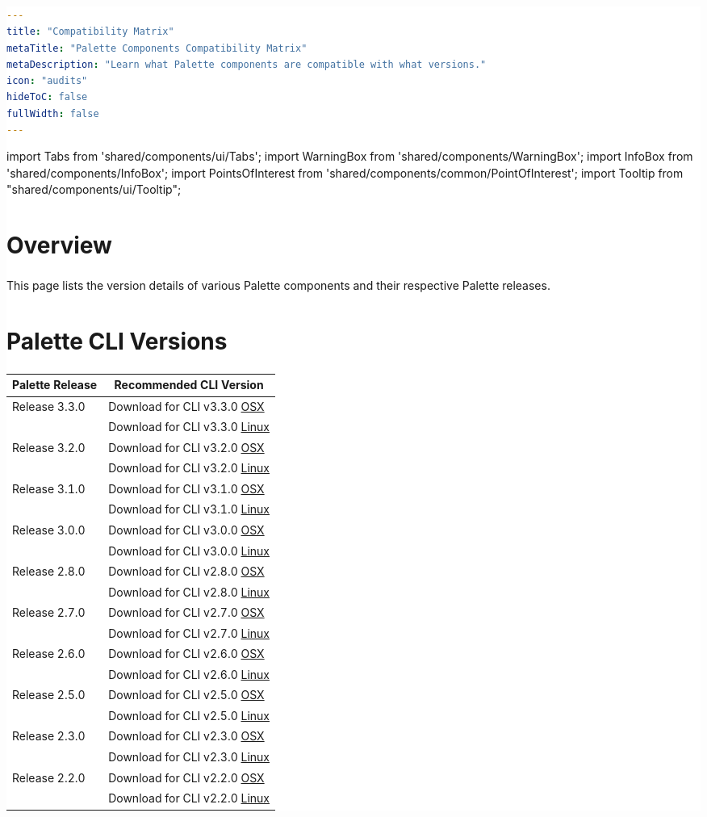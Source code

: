 ```yaml
---
title: "Compatibility Matrix"
metaTitle: "Palette Components Compatibility Matrix"
metaDescription: "Learn what Palette components are compatible with what versions."
icon: "audits"
hideToC: false
fullWidth: false
---
```


import Tabs from 'shared/components/ui/Tabs';
import WarningBox from 'shared/components/WarningBox';
import InfoBox from 'shared/components/InfoBox';
import PointsOfInterest from 'shared/components/common/PointOfInterest';
import Tooltip from "shared/components/ui/Tooltip";

# Overview

This page lists the version details of various Palette components and their respective Palette releases. 

# Palette CLI Versions

|Palette Release|Recommended CLI Version|
|---|-------|
|Release 3.3.0 |Download for CLI v3.3.0 [OSX](https://software.spectrocloud.com/spectro-registry/v3.3.0/cli/osx/spectro)|
|              |Download for CLI v3.3.0 [Linux](https://software.spectrocloud.com/spectro-registry/v3.3.0/cli/linux/spectro)|
|Release 3.2.0 |Download for CLI v3.2.0 [OSX](https://spectro-cli.s3.amazonaws.com/v3.2.0/osx/spectro)|
|              |Download for CLI v3.2.0 [Linux](https://spectro-cli.s3.amazonaws.com/v3.2.0/linux/spectro)|
|Release 3.1.0 |Download for CLI v3.1.0 [OSX](https://spectro-cli.s3.amazonaws.com/v3.1.0/osx/spectro)|
|              |Download for CLI v3.1.0 [Linux](https://spectro-cli.s3.amazonaws.com/v3.1.0/linux/spectro)|
|Release 3.0.0 |Download for CLI v3.0.0 [OSX](https://spectro-cli.s3.amazonaws.com/v3.0.0/osx/spectro)|
|              |Download for CLI v3.0.0 [Linux](https://spectro-cli.s3.amazonaws.com/v3.0.0/linux/spectro)|
|Release 2.8.0 |Download for CLI v2.8.0 [OSX](https://spectro-cli.s3.amazonaws.com/v2.8.0/osx/spectro)|
|              |Download for CLI v2.8.0 [Linux](https://spectro-cli.s3.amazonaws.com/v2.8.0/linux/spectro)|
|Release 2.7.0 |Download for CLI v2.7.0 [OSX](https://spectro-cli.s3.amazonaws.com/v2.7.0/osx/spectro)|
|              |Download for CLI v2.7.0 [Linux](https://spectro-cli.s3.amazonaws.com/v2.7.0/linux/spectro)|
|Release 2.6.0 |Download for CLI v2.6.0 [OSX](https://spectro-cli.s3.amazonaws.com/v2.6.0/osx/spectro)|
|              |Download for CLI v2.6.0 [Linux](https://spectro-cli.s3.amazonaws.com/v2.6.0/linux/spectro)|
|Release 2.5.0 |Download for CLI v2.5.0 [OSX](https://spectro-cli.s3.amazonaws.com/v2.5.0/osx/spectro)|
|              |Download for CLI v2.5.0 [Linux](https://spectro-cli.s3.amazonaws.com/v2.5.0/linux/spectro)|
|Release 2.3.0|Download for CLI v2.3.0 [OSX](https://spectro-cli.s3.amazonaws.com/v2.3.0/osx/spectro) |
|              |Download for CLI v2.3.0 [Linux](https://spectro-cli.s3.amazonaws.com/v2.3.0/linux/spectro) |
|Release 2.2.0|Download for CLI v2.2.0 [OSX](https://spectro-cli.s3.amazonaws.com/v2.2.0/osx/spectro)|
|              |Download for CLI v2.2.0 [Linux](https://spectro-cli.s3.amazonaws.com/v2.2.0/linux/spectro)|
